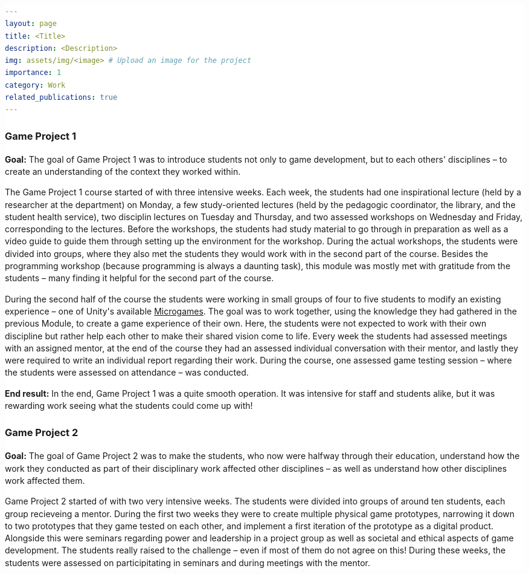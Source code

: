```yaml
---
layout: page
title: <Title>
description: <Description>
img: assets/img/<image> # Upload an image for the project
importance: 1
category: Work
related_publications: true
---
```



### Game Project 1
**Goal:** The goal of Game Project 1 was to introduce students not only to game development, but to each others' disciplines – to create an understanding of the context they worked within.

The Game Project 1 course started of with three intensive weeks. Each week, the students had one inspirational lecture (held by a researcher at the department) on Monday, a few study-oriented lectures (held by the pedagogic coordinator, the library, and the student health service), two disciplin lectures on Tuesday and Thursday, and two assessed workshops on Wednesday and Friday, corresponding to the lectures. Before the workshops, the students had study material to go through in preparation as well as a video guide to guide them through setting up the environment for the workshop. During the actual workshops, the students were divided into groups, where they also met the students they would work with in the second part of the course. Besides the programming workshop (because programming is always a daunting task), this module was mostly met with gratitude from the students – many finding it helpful for the second part of the course.

During the second half of the course the students were working in small groups of four to five students to modify an existing experience – one of Unity's available [Microgames](https://assetstore.unity.com/search#q=microgames). The goal was to work together, using the knowledge they had gathered in the previous Module, to create a game experience of their own. Here, the students were not expected to work with their own discipline but rather help each other to make their shared vision come to life. Every week the students had assessed meetings with an assigned mentor, at the end of the course they had an assessed individual conversation with their mentor, and lastly they were required to write an individual report regarding their work. During the course, one assessed game testing session – where the students were assessed on attendance – was conducted.

**End result:** In the end, Game Project 1 was a quite smooth operation. It was intensive for staff and students alike, but it was rewarding work seeing what the students could come up with!


### Game Project 2
**Goal:** The goal of Game Project 2 was to make the students, who now were halfway through their education, understand how the work they conducted as part of their disciplinary work affected other disciplines – as well as understand how other disciplines work affected them.

Game Project 2 started of with two very intensive weeks. The students were divided into groups of around ten students, each group recieveing a mentor. During the first two weeks they were to create multiple physical game prototypes, narrowing it down to two prototypes that they game tested on each other, and implement a first iteration of the prototype as a digital product. Alongside this were seminars regarding power and leadership in a project group as well as societal and ethical aspects of game development. The students really raised to the challenge – even if most of them do not agree on this! During these weeks, the students were assessed on participitating in seminars and during meetings with the mentor.
